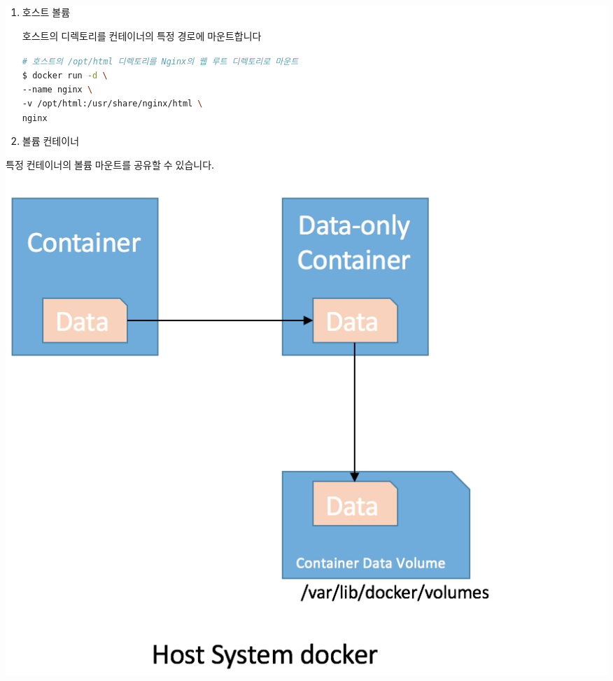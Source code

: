 1. 호스트 볼륨
    
    호스트의 디렉토리를 컨테이너의 특정 경로에 마운트합니다
    
    ```bash
    # 호스트의 /opt/html 디렉토리를 Nginx의 웹 루트 디렉토리로 마운트
    $ docker run -d \
    --name nginx \
    -v /opt/html:/usr/share/nginx/html \
    nginx
    ```
    
2. 볼륨 컨테이너

특정 컨테이너의 볼륨 마운트를 공유할 수 있습니다.

![Untitled](image/Untitled%2024.png)
